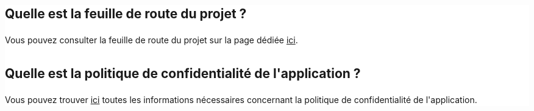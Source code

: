 ## Quelle est la feuille de route du projet ?
Vous pouvez consulter la feuille de route du projet sur la page dédiée [ici](https://github.com/H3rz3n/loverquest/wiki/Project-Roadmap).

## Quelle est la politique de confidentialité de l'application ?
Vous pouvez trouver [ici](https://github.com/H3rz3n/loverquest/blob/main/github_pages/privacy_policy/access_to_privacy_policy.md) toutes les informations nécessaires concernant la politique de confidentialité de l'application.

